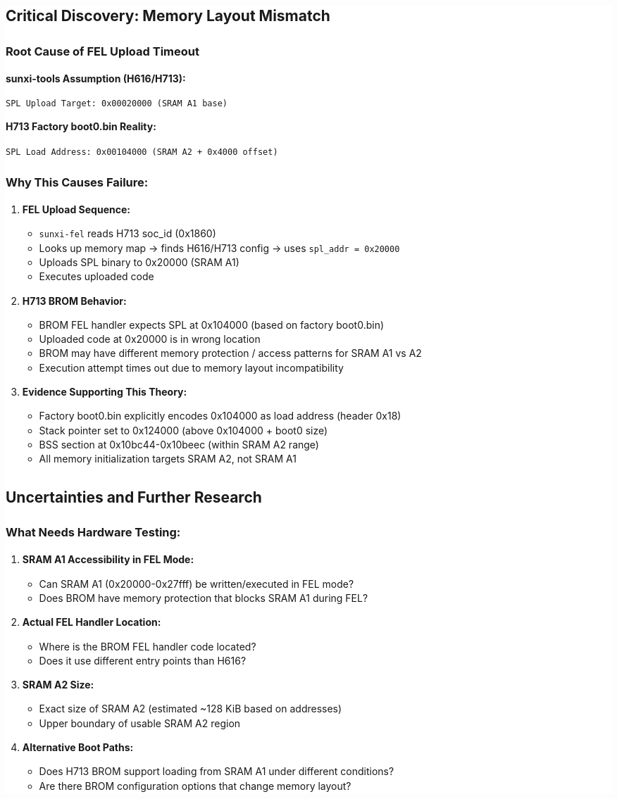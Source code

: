 ## Critical Discovery: Memory Layout Mismatch

### Root Cause of FEL Upload Timeout

**sunxi-tools Assumption (H616/H713):**
```
SPL Upload Target: 0x00020000 (SRAM A1 base)
```

**H713 Factory boot0.bin Reality:**
```
SPL Load Address: 0x00104000 (SRAM A2 + 0x4000 offset)
```

### Why This Causes Failure:

1. **FEL Upload Sequence:**
   - `sunxi-fel` reads H713 soc_id (0x1860)
   - Looks up memory map → finds H616/H713 config → uses `spl_addr = 0x20000`
   - Uploads SPL binary to 0x20000 (SRAM A1)
   - Executes uploaded code

2. **H713 BROM Behavior:**
   - BROM FEL handler expects SPL at 0x104000 (based on factory boot0.bin)
   - Uploaded code at 0x20000 is in wrong location
   - BROM may have different memory protection / access patterns for SRAM A1 vs A2
   - Execution attempt times out due to memory layout incompatibility

3. **Evidence Supporting This Theory:**
   - Factory boot0.bin explicitly encodes 0x104000 as load address (header 0x18)
   - Stack pointer set to 0x124000 (above 0x104000 + boot0 size)
   - BSS section at 0x10bc44-0x10beec (within SRAM A2 range)
   - All memory initialization targets SRAM A2, not SRAM A1

## Uncertainties and Further Research

### What Needs Hardware Testing:

1. **SRAM A1 Accessibility in FEL Mode:**
   - Can SRAM A1 (0x20000-0x27fff) be written/executed in FEL mode?
   - Does BROM have memory protection that blocks SRAM A1 during FEL?

2. **Actual FEL Handler Location:**
   - Where is the BROM FEL handler code located?
   - Does it use different entry points than H616?

3. **SRAM A2 Size:**
   - Exact size of SRAM A2 (estimated ~128 KiB based on addresses)
   - Upper boundary of usable SRAM A2 region

4. **Alternative Boot Paths:**
   - Does H713 BROM support loading from SRAM A1 under different conditions?
   - Are there BROM configuration options that change memory layout?
